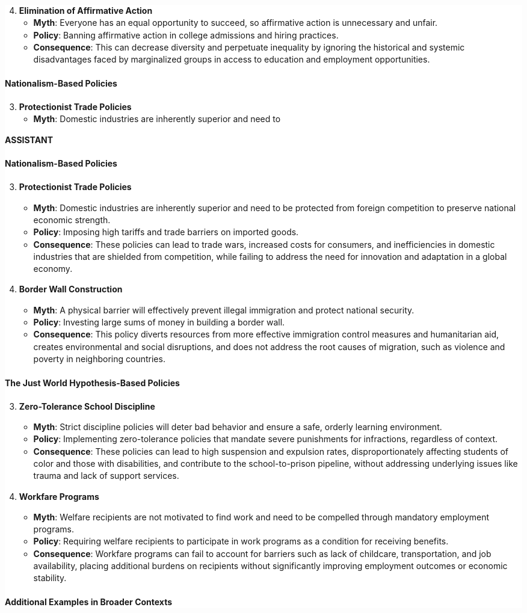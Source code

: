 4. **Elimination of Affirmative Action**
   - **Myth**: Everyone has an equal opportunity to succeed, so affirmative action is unnecessary and unfair.
   - **Policy**: Banning affirmative action in college admissions and hiring practices.
   - **Consequence**: This can decrease diversity and perpetuate inequality by ignoring the historical and systemic disadvantages faced by marginalized groups in access to education and employment opportunities.

#### Nationalism-Based Policies

3. **Protectionist Trade Policies**
   - **Myth**: Domestic industries are inherently superior and need to


**ASSISTANT**

#### Nationalism-Based Policies

3. **Protectionist Trade Policies**
   - **Myth**: Domestic industries are inherently superior and need to be protected from foreign competition to preserve national economic strength.
   - **Policy**: Imposing high tariffs and trade barriers on imported goods.
   - **Consequence**: These policies can lead to trade wars, increased costs for consumers, and inefficiencies in domestic industries that are shielded from competition, while failing to address the need for innovation and adaptation in a global economy.

4. **Border Wall Construction**
   - **Myth**: A physical barrier will effectively prevent illegal immigration and protect national security.
   - **Policy**: Investing large sums of money in building a border wall.
   - **Consequence**: This policy diverts resources from more effective immigration control measures and humanitarian aid, creates environmental and social disruptions, and does not address the root causes of migration, such as violence and poverty in neighboring countries.

#### The Just World Hypothesis-Based Policies

3. **Zero-Tolerance School Discipline**
   - **Myth**: Strict discipline policies will deter bad behavior and ensure a safe, orderly learning environment.
   - **Policy**: Implementing zero-tolerance policies that mandate severe punishments for infractions, regardless of context.
   - **Consequence**: These policies can lead to high suspension and expulsion rates, disproportionately affecting students of color and those with disabilities, and contribute to the school-to-prison pipeline, without addressing underlying issues like trauma and lack of support services.

4. **Workfare Programs**
   - **Myth**: Welfare recipients are not motivated to find work and need to be compelled through mandatory employment programs.
   - **Policy**: Requiring welfare recipients to participate in work programs as a condition for receiving benefits.
   - **Consequence**: Workfare programs can fail to account for barriers such as lack of childcare, transportation, and job availability, placing additional burdens on recipients without significantly improving employment outcomes or economic stability.

#### Additional Examples in Broader Contexts
